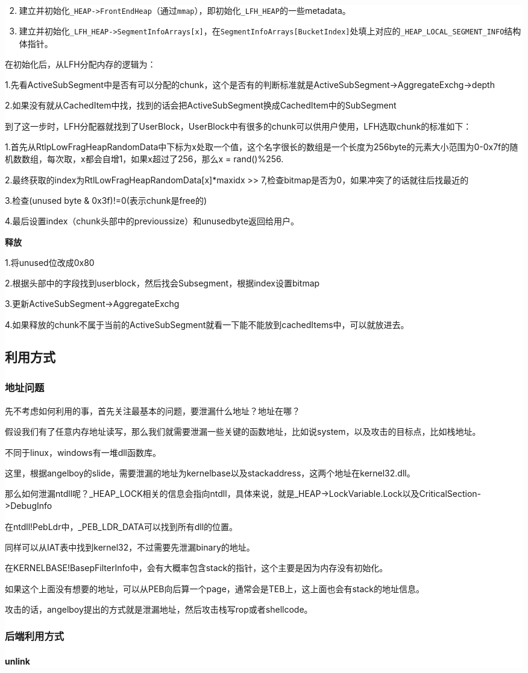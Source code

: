    

2. 建立并初始化`_HEAP->FrontEndHeap`（通过`mmap`），即初始化`_LFH_HEAP`的一些metadata。

3. 建立并初始化`_LFH_HEAP->SegmentInfoArrays[x]`，在`SegmentInfoArrays[BucketIndex]`处填上对应的`_HEAP_LOCAL_SEGMENT_INFO`结构体指针。

在初始化后，从LFH分配内存的逻辑为：

1.先看ActiveSubSegment中是否有可以分配的chunk，这个是否有的判断标准就是ActiveSubSegment->AggregateExchg->depth

2.如果没有就从CachedItem中找，找到的话会把ActiveSubSegment换成CachedItem中的SubSegment

到了这一步时，LFH分配器就找到了UserBlock，UserBlock中有很多的chunk可以供用户使用，LFH选取chunk的标准如下：

1.首先从RtlpLowFragHeapRandomData中下标为x处取一个值，这个名字很长的数组是一个长度为256byte的元素大小范围为0-0x7f的随机数数组，每次取，x都会自增1，如果x超过了256，那么x = rand()%256.

2.最终获取的index为RtlLowFragHeapRandomData[x]*maxidx >> 7,检查bitmap是否为0，如果冲突了的话就往后找最近的

3.检查(unused byte & 0x3f)!=0(表示chunk是free的)

4.最后设置index（chunk头部中的previoussize）和unusedbyte返回给用户。

**释放**

1.将unused位改成0x80

2.根据头部中的字段找到userblock，然后找会Subsegment，根据index设置bitmap

3.更新ActiveSubSegment->AggregateExchg

4.如果释放的chunk不属于当前的ActiveSubSegment就看一下能不能放到cachedItems中，可以就放进去。

## 利用方式

### 地址问题

先不考虑如何利用的事，首先关注最基本的问题，要泄漏什么地址？地址在哪？

假设我们有了任意内存地址读写，那么我们就需要泄漏一些关键的函数地址，比如说system，以及攻击的目标点，比如栈地址。

不同于linux，windows有一堆dll函数库。

这里，根据angelboy的slide，需要泄漏的地址为kernelbase以及stackaddress，这两个地址在kernel32.dll。

那么如何泄漏ntdll呢？_HEAP_LOCK相关的信息会指向ntdll，具体来说，就是\_HEAP->LockVariable.Lock以及CriticalSection->DebugInfo

在ntdll!PebLdr中，_PEB_LDR_DATA可以找到所有dll的位置。

同样可以从IAT表中找到kernel32，不过需要先泄漏binary的地址。

在KERNELBASE!BasepFilterInfo中，会有大概率包含stack的指针，这个主要是因为内存没有初始化。

如果这个上面没有想要的地址，可以从PEB向后算一个page，通常会是TEB上，这上面也会有stack的地址信息。

攻击的话，angelboy提出的方式就是泄漏地址，然后攻击栈写rop或者shellcode。

### 后端利用方式

#### unlink
